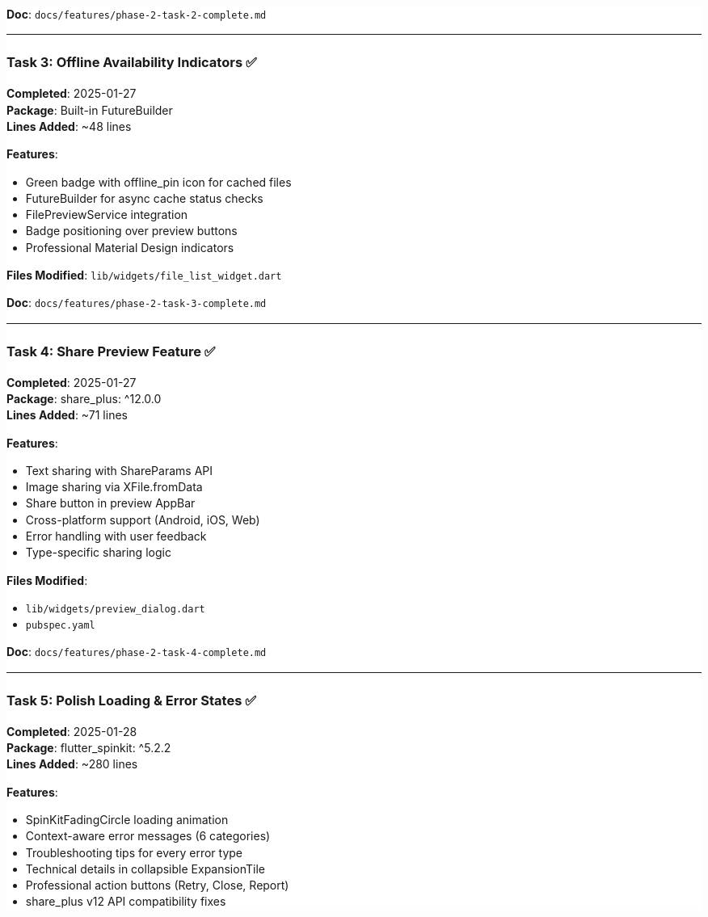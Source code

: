 **Doc**: `docs/features/phase-2-task-2-complete.md`

---

### Task 3: Offline Availability Indicators ✅
**Completed**: 2025-01-27  
**Package**: Built-in FutureBuilder  
**Lines Added**: ~48 lines

**Features**:
- Green badge with offline_pin icon for cached files
- FutureBuilder for async cache status checks
- FilePreviewService integration
- Badge positioning over preview buttons
- Professional Material Design indicators

**Files Modified**: `lib/widgets/file_list_widget.dart`

**Doc**: `docs/features/phase-2-task-3-complete.md`

---

### Task 4: Share Preview Feature ✅
**Completed**: 2025-01-27  
**Package**: share_plus: ^12.0.0  
**Lines Added**: ~71 lines

**Features**:
- Text sharing with ShareParams API
- Image sharing via XFile.fromData
- Share button in preview AppBar
- Cross-platform support (Android, iOS, Web)
- Error handling with user feedback
- Type-specific sharing logic

**Files Modified**: 
- `lib/widgets/preview_dialog.dart`
- `pubspec.yaml`

**Doc**: `docs/features/phase-2-task-4-complete.md`

---

### Task 5: Polish Loading & Error States ✅
**Completed**: 2025-01-28  
**Package**: flutter_spinkit: ^5.2.2  
**Lines Added**: ~280 lines

**Features**:
- SpinKitFadingCircle loading animation
- Context-aware error messages (6 categories)
- Troubleshooting tips for every error type
- Technical details in collapsible ExpansionTile
- Professional action buttons (Retry, Close, Report)
- share_plus v12 API compatibility fixes

